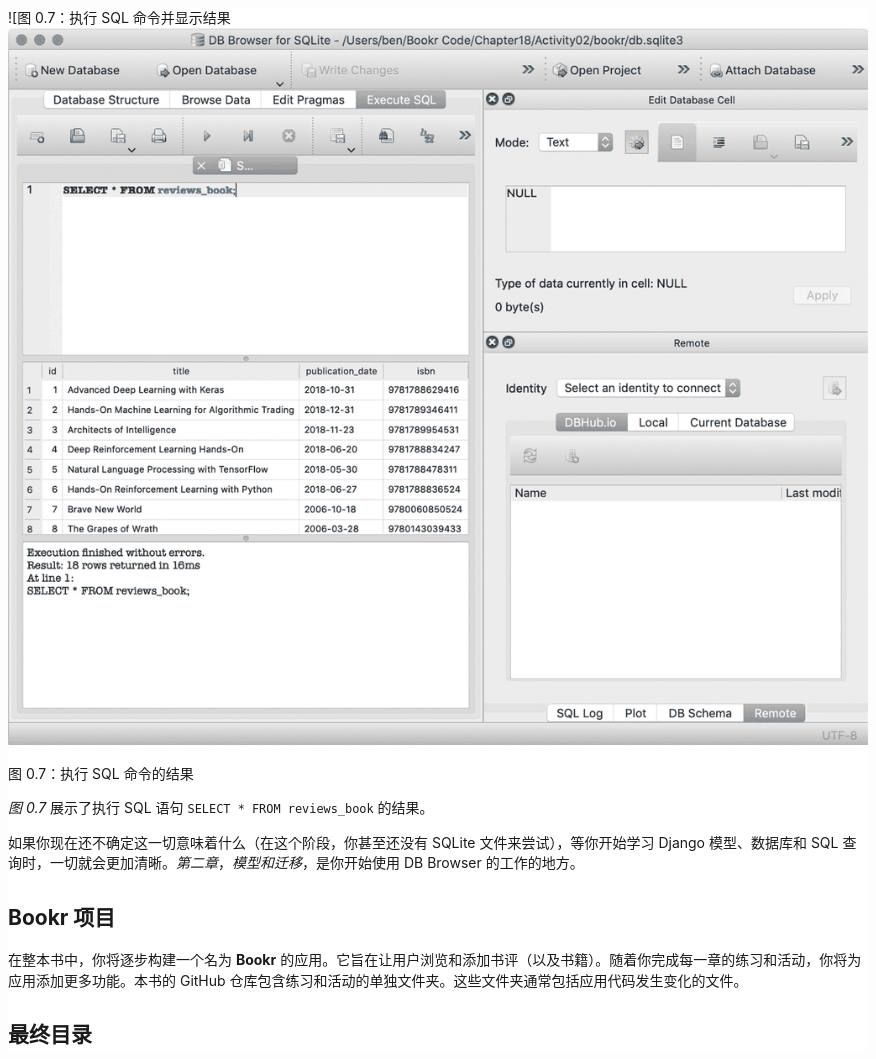 ![图 0.7：执行 SQL 命令并显示结果![图 0.7：执行 SQL 命令的结果](img/B15509_00_07.jpg)

图 0.7：执行 SQL 命令的结果

*图 0.7* 展示了执行 SQL 语句 `SELECT * FROM reviews_book` 的结果。

如果你现在还不确定这一切意味着什么（在这个阶段，你甚至还没有 SQLite 文件来尝试），等你开始学习 Django 模型、数据库和 SQL 查询时，一切就会更加清晰。*第二章*，*模型和迁移*，是你开始使用 DB Browser 的工作的地方。

## Bookr 项目

在整本书中，你将逐步构建一个名为 **Bookr** 的应用。它旨在让用户浏览和添加书评（以及书籍）。随着你完成每一章的练习和活动，你将为应用添加更多功能。本书的 GitHub 仓库包含练习和活动的单独文件夹。这些文件夹通常包括应用代码发生变化的文件。

## 最终目录

